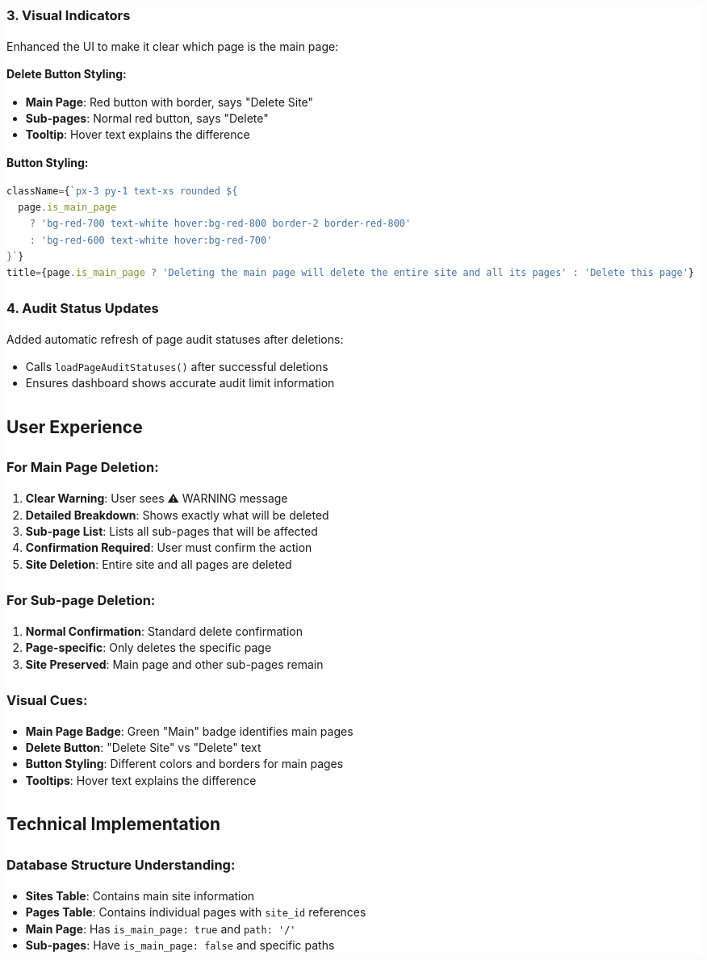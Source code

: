 ### 3. **Visual Indicators**
Enhanced the UI to make it clear which page is the main page:

**Delete Button Styling:**
- **Main Page**: Red button with border, says "Delete Site"
- **Sub-pages**: Normal red button, says "Delete"
- **Tooltip**: Hover text explains the difference

**Button Styling:**
```javascript
className={`px-3 py-1 text-xs rounded ${
  page.is_main_page 
    ? 'bg-red-700 text-white hover:bg-red-800 border-2 border-red-800' 
    : 'bg-red-600 text-white hover:bg-red-700'
}`}
title={page.is_main_page ? 'Deleting the main page will delete the entire site and all its pages' : 'Delete this page'}
```

### 4. **Audit Status Updates**
Added automatic refresh of page audit statuses after deletions:
- Calls `loadPageAuditStatuses()` after successful deletions
- Ensures dashboard shows accurate audit limit information

## User Experience

### For Main Page Deletion:
1. **Clear Warning**: User sees ⚠️ WARNING message
2. **Detailed Breakdown**: Shows exactly what will be deleted
3. **Sub-page List**: Lists all sub-pages that will be affected
4. **Confirmation Required**: User must confirm the action
5. **Site Deletion**: Entire site and all pages are deleted

### For Sub-page Deletion:
1. **Normal Confirmation**: Standard delete confirmation
2. **Page-specific**: Only deletes the specific page
3. **Site Preserved**: Main page and other sub-pages remain

### Visual Cues:
- **Main Page Badge**: Green "Main" badge identifies main pages
- **Delete Button**: "Delete Site" vs "Delete" text
- **Button Styling**: Different colors and borders for main pages
- **Tooltips**: Hover text explains the difference

## Technical Implementation

### Database Structure Understanding:
- **Sites Table**: Contains main site information
- **Pages Table**: Contains individual pages with `site_id` references
- **Main Page**: Has `is_main_page: true` and `path: '/'`
- **Sub-pages**: Have `is_main_page: false` and specific paths
